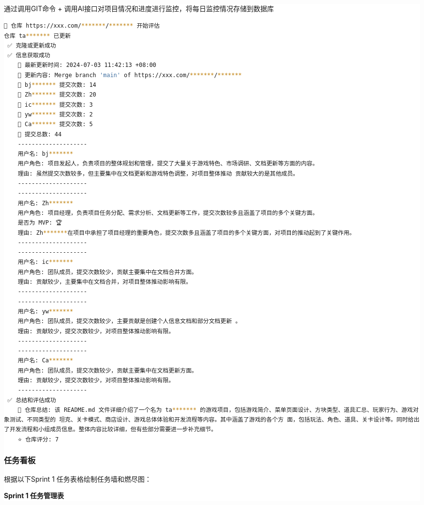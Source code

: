 通过调用GIT命令 + 调用AI接口对项目情况和进度进行监控，将每日监控情况存储到数据库

```sh
📝 仓库 https://xxx.com/*******/******* 开始评估
仓库 ta******* 已更新
 ✅ 克隆或更新成功
 ✅ 信息获取成功
    📅 最新更新时间: 2024-07-03 11:42:13 +08:00
    📝 更新内容: Merge branch 'main' of https://xxx.com/*******/*******  
    👤 bj******* 提交次数: 14
    👤 Zh******* 提交次数: 20
    👤 ic******* 提交次数: 3
    👤 yw******* 提交次数: 2
    👤 Ca******* 提交次数: 5
    👥 提交总数: 44
    --------------------
    用户名: bj*******
    用户角色: 项目发起人，负责项目的整体规划和管理，提交了大量关于游戏特色、市场调研、文档更新等方面的内容。
    理由: 虽然提交次数较多，但主要集中在文档更新和游戏特色调整，对项目整体推动 贡献较大的是其他成员。
    --------------------
    --------------------
    用户名: Zh*******
    用户角色: 项目经理，负责项目任务分配、需求分析、文档更新等工作，提交次数较多且涵盖了项目的多个关键方面。
    是否为 MVP: 🏆
    理由: Zh*******在项目中承担了项目经理的重要角色，提交次数多且涵盖了项目的多个关键方面，对项目的推动起到了关键作用。
    --------------------
    --------------------
    用户名: ic*******
    用户角色: 团队成员，提交次数较少，贡献主要集中在文档合并方面。
    理由: 贡献较少，主要集中在文档合并，对项目整体推动影响有限。
    --------------------
    --------------------
    用户名: yw*******
    用户角色: 团队成员，提交次数较少，主要贡献是创建个人信息文档和部分文档更新 。
    理由: 贡献较少，提交次数较少，对项目整体推动影响有限。
    --------------------
    --------------------
    用户名: Ca*******
    用户角色: 团队成员，提交次数较少，贡献主要集中在文档更新方面。
    理由: 贡献较少，提交次数较少，对项目整体推动影响有限。
    --------------------
 ✅ 总结和评估成功
    📒 仓库总结: 该 README.md 文件详细介绍了一个名为 ta******* 的游戏项目，包括游戏简介、菜单页面设计、方块类型、道具汇总、玩家行为、游戏对象测试、不同类型的 坦克、关卡模式、商店设计、游戏总体体验和开发流程等内容。其中涵盖了游戏的各个方 面，包括玩法、角色、道具、关卡设计等。同时给出了开发流程和小组成员信息。整体内容比较详细，但有些部分需要进一步补充细节。
    ⭐ 仓库评分: 7
```

### 任务看板

根据以下Sprint 1 任务表格绘制任务墙和燃尽图：

**Sprint 1 任务管理表**
